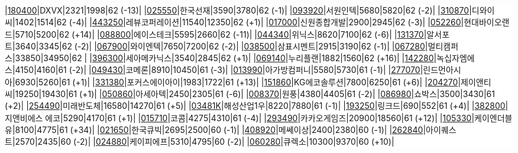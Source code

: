 |[180400](https://finance.daum.net/quotes/A180400)|DXVX|2321|1998|62 (-13)|
|[025550](https://finance.daum.net/quotes/A025550)|한국선재|3590|3780|62 (-1)|
|[093920](https://finance.daum.net/quotes/A093920)|서원인텍|5680|5820|62 (-2)|
|[310870](https://finance.daum.net/quotes/A310870)|디와이씨|1402|1514|62 (-4)|
|[443250](https://finance.daum.net/quotes/A443250)|레뷰코퍼레이션|11540|12350|62 (+1)|
|[017000](https://finance.daum.net/quotes/A017000)|신원종합개발|2900|2945|62 (-3)|
|[052260](https://finance.daum.net/quotes/A052260)|현대바이오랜드|5710|5200|62 (+14)|
|[088800](https://finance.daum.net/quotes/A088800)|에이스테크|5595|2660|62 (-11)|
|[044340](https://finance.daum.net/quotes/A044340)|위닉스|8620|7100|62 (-6)|
|[131370](https://finance.daum.net/quotes/A131370)|알서포트|3640|3345|62 (-2)|
|[067900](https://finance.daum.net/quotes/A067900)|와이엔텍|7650|7200|62 (-2)|
|[038500](https://finance.daum.net/quotes/A038500)|삼표시멘트|2915|3190|62 (-1)|
|[067280](https://finance.daum.net/quotes/A067280)|멀티캠퍼스|33850|34950|62 |
|[396300](https://finance.daum.net/quotes/A396300)|세아메카닉스|3540|2845|62 (+1)|
|[069140](https://finance.daum.net/quotes/A069140)|누리플랜|1882|1560|62 (+16)|
|[142280](https://finance.daum.net/quotes/A142280)|녹십자엠에스|4150|4160|61 (-2)|
|[049430](https://finance.daum.net/quotes/A049430)|코메론|8910|10450|61 (-3)|
|[013990](https://finance.daum.net/quotes/A013990)|아가방컴퍼니|5580|5730|61 (-1)|
|[277070](https://finance.daum.net/quotes/A277070)|린드먼아시아|6930|5260|61 (+1)|
|[331380](https://finance.daum.net/quotes/A331380)|포커스에이아이|1983|1722|61 (+13)|
|[151860](https://finance.daum.net/quotes/A151860)|KG에코솔루션|7800|6250|61 (+6)|
|[204270](https://finance.daum.net/quotes/A204270)|제이앤티씨|19250|19430|61 (+1)|
|[050860](https://finance.daum.net/quotes/A050860)|아세아텍|2450|2305|61 (-6)|
|[008370](https://finance.daum.net/quotes/A008370)|원풍|4380|4405|61 (-2)|
|[086980](https://finance.daum.net/quotes/A086980)|쇼박스|3500|3430|61 (+2)|
|[254490](https://finance.daum.net/quotes/A254490)|미래반도체|16580|14270|61 (+5)|
|[03481K](https://finance.daum.net/quotes/A03481K)|해성산업1우|8220|7880|61 (-1)|
|[193250](https://finance.daum.net/quotes/A193250)|링크드|690|552|61 (+4)|
|[382800](https://finance.daum.net/quotes/A382800)|지앤비에스 에코|5290|4170|61 (+1)|
|[015710](https://finance.daum.net/quotes/A015710)|코콤|4275|4310|61 (-4)|
|[293490](https://finance.daum.net/quotes/A293490)|카카오게임즈|20900|18560|61 (+12)|
|[105330](https://finance.daum.net/quotes/A105330)|케이엔더블유|8100|4775|61 (+34)|
|[021650](https://finance.daum.net/quotes/A021650)|한국큐빅|2695|2500|60 (-1)|
|[408920](https://finance.daum.net/quotes/A408920)|메쎄이상|2400|2380|60 (-1)|
|[262840](https://finance.daum.net/quotes/A262840)|아이퀘스트|2570|2435|60 (-2)|
|[024880](https://finance.daum.net/quotes/A024880)|케이피에프|5310|4795|60 (-2)|
|[060280](https://finance.daum.net/quotes/A060280)|큐렉소|10300|9370|60 (+10)|